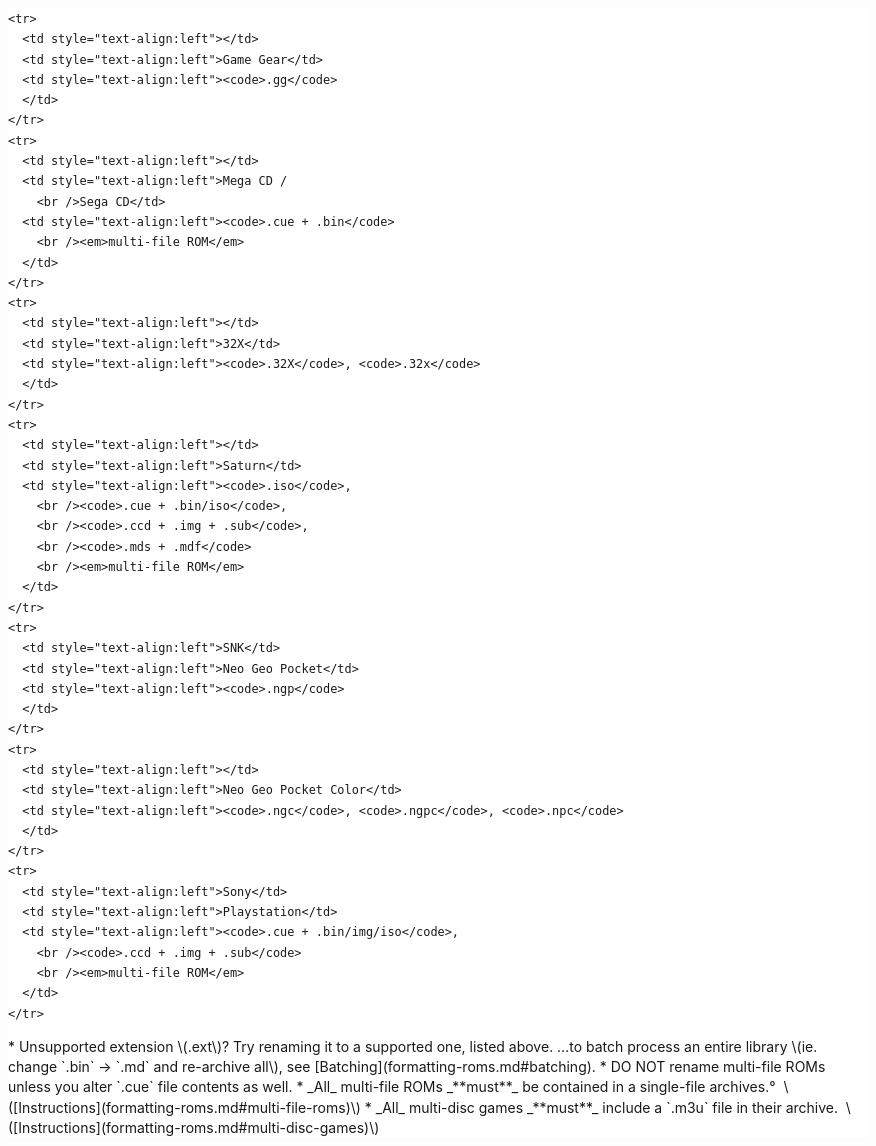    <tr>
      <td style="text-align:left"></td>
      <td style="text-align:left">Game Gear</td>
      <td style="text-align:left"><code>.gg</code>
      </td>
    </tr>
    <tr>
      <td style="text-align:left"></td>
      <td style="text-align:left">Mega CD /
        <br />Sega CD</td>
      <td style="text-align:left"><code>.cue + .bin</code> 
        <br /><em>multi-file ROM</em>
      </td>
    </tr>
    <tr>
      <td style="text-align:left"></td>
      <td style="text-align:left">32X</td>
      <td style="text-align:left"><code>.32X</code>, <code>.32x</code>
      </td>
    </tr>
    <tr>
      <td style="text-align:left"></td>
      <td style="text-align:left">Saturn</td>
      <td style="text-align:left"><code>.iso</code>,
        <br /><code>.cue + .bin/iso</code>,
        <br /><code>.ccd + .img + .sub</code>,
        <br /><code>.mds + .mdf</code> 
        <br /><em>multi-file ROM</em>
      </td>
    </tr>
    <tr>
      <td style="text-align:left">SNK</td>
      <td style="text-align:left">Neo Geo Pocket</td>
      <td style="text-align:left"><code>.ngp</code>
      </td>
    </tr>
    <tr>
      <td style="text-align:left"></td>
      <td style="text-align:left">Neo Geo Pocket Color</td>
      <td style="text-align:left"><code>.ngc</code>, <code>.ngpc</code>, <code>.npc</code>
      </td>
    </tr>
    <tr>
      <td style="text-align:left">Sony</td>
      <td style="text-align:left">Playstation</td>
      <td style="text-align:left"><code>.cue + .bin/img/iso</code>,
        <br /><code>.ccd + .img + .sub</code> 
        <br /><em>multi-file ROM</em>
      </td>
    </tr>
  </tbody>
</table>* Unsupported extension \(.ext\)? Try renaming it to a supported one, listed above.  …to batch process an entire library \(ie. change `.bin` → `.md` and re-archive all\), see [Batching](formatting-roms.md#batching).
* DO NOT rename multi-file ROMs unless you alter `.cue` file contents as well.
* _All_ multi-file ROMs _**must**_ be contained in a single-file archives.°  \([Instructions](formatting-roms.md#multi-file-roms)\)
* _All_ multi-disc games _**must**_ include a `.m3u` file in their archive.  \([Instructions](formatting-roms.md#multi-disc-games)\)
